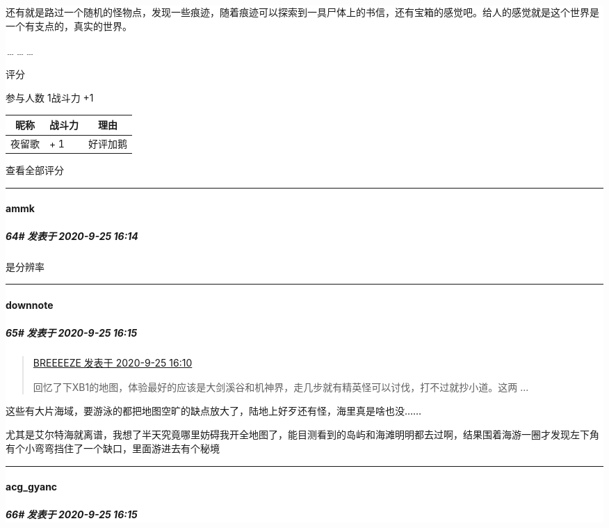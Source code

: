 还有就是路过一个随机的怪物点，发现一些痕迹，随着痕迹可以探索到一具尸体上的书信，还有宝箱的感觉吧。给人的感觉就是这个世界是一个有支点的，真实的世界。



﹍﹍﹍

评分





 参与人数 1战斗力 +1

|昵称|战斗力|理由|
|----|---|---|
| 夜留歌| + 1|好评加鹅|



查看全部评分






*****

####  ammk  
##### 64#       发表于 2020-9-25 16:14




是分辨率







*****

####  downnote  
##### 65#       发表于 2020-9-25 16:15



<blockquote><a href="httphttps://bbs.saraba1st.com/2b/forum.php?mod=redirect&amp;goto=findpost&amp;pid=48851279&amp;ptid=1961843" target="_blank">BREEEEZE 发表于 2020-9-25 16:10</a>

回忆了下XB1的地图，体验最好的应该是大剑溪谷和机神界，走几步就有精英怪可以讨伐，打不过就抄小道。这两 ...</blockquote>
这些有大片海域，要游泳的都把地图空旷的缺点放大了，陆地上好歹还有怪，海里真是啥也没……

尤其是艾尔特海就离谱，我想了半天究竟哪里妨碍我开全地图了，能目测看到的岛屿和海滩明明都去过啊，结果围着海游一圈才发现左下角有个小弯弯挡住了一个缺口，里面游进去有个秘境







*****

####  acg_gyanc  
##### 66#       发表于 2020-9-25 16:15
